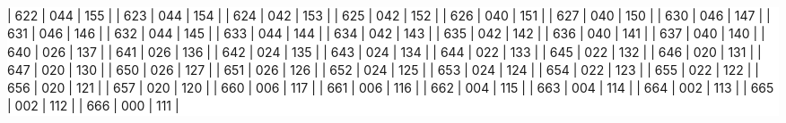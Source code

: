 | 622   | 044  | 155 |
| 623   | 044  | 154 |
| 624   | 042  | 153 |
| 625   | 042  | 152 |
| 626   | 040  | 151 |
| 627   | 040  | 150 |
| 630   | 046  | 147 |
| 631   | 046  | 146 |
| 632   | 044  | 145 |
| 633   | 044  | 144 |
| 634   | 042  | 143 |
| 635   | 042  | 142 |
| 636   | 040  | 141 |
| 637   | 040  | 140 |
| 640   | 026  | 137 |
| 641   | 026  | 136 |
| 642   | 024  | 135 |
| 643   | 024  | 134 |
| 644   | 022  | 133 |
| 645   | 022  | 132 |
| 646   | 020  | 131 |
| 647   | 020  | 130 |
| 650   | 026  | 127 |
| 651   | 026  | 126 |
| 652   | 024  | 125 |
| 653   | 024  | 124 |
| 654   | 022  | 123 |
| 655   | 022  | 122 |
| 656   | 020  | 121 |
| 657   | 020  | 120 |
| 660   | 006  | 117 |
| 661   | 006  | 116 |
| 662   | 004  | 115 |
| 663   | 004  | 114 |
| 664   | 002  | 113 |
| 665   | 002  | 112 |
| 666   | 000  | 111 |